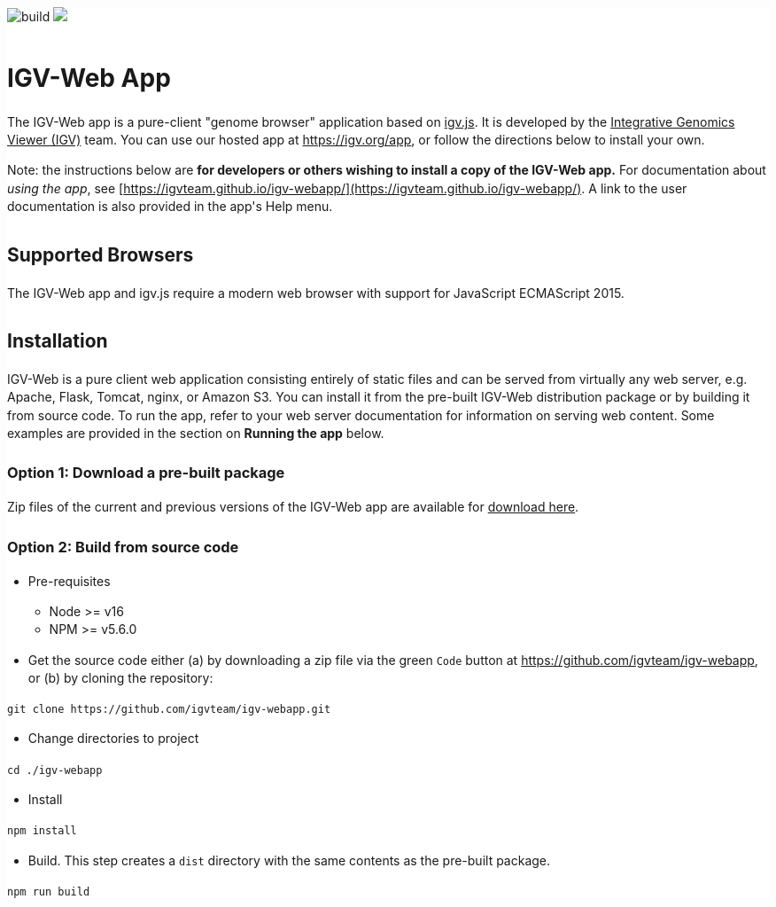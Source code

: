 ![build](https://github.com/igvteam/igv-webapp/actions/workflows/ci_build.yml/badge.svg)
[![](https://img.shields.io/github/last-commit/igvteam/igv-webapp.svg)](https://github.com/igvteam/igv-webapp)

# IGV-Web App

The IGV-Web app is a pure-client "genome browser" application based on [igv.js](https://github.com/igvteam/igv.js).  It is developed by the [Integrative Genomics Viewer (IGV)](https://igv.org) team. You can use our hosted app at https://igv.org/app, or follow the directions below to install your own.

Note:  the instructions below are **for developers or others wishing to install a copy of the IGV-Web app.**  For documentation about _using the app_, see [https://igvteam.github.io/igv-webapp/](https://igvteam.github.io/igv-webapp/). A link to the user documentation is also provided in the app's Help menu.

## Supported Browsers

The IGV-Web app and igv.js require a modern web browser with support for JavaScript ECMAScript 2015.

## Installation

IGV-Web is a pure client web application consisting entirely of static files and can be served from virtually any 
web server, e.g.  Apache, Flask, Tomcat, nginx, or Amazon S3. You can install it from the pre-built IGV-Web distribution package or by building it from source code. To run the app, refer to your web server documentation for information on serving web content. Some examples are provided 
in the section on **Running the app** below.

### Option 1: Download a pre-built package

Zip files of the current and previous versions of the IGV-Web app are available for [download here](https://igv.org/app-archive).


### Option 2: Build from source code

* Pre-requisites
  * Node >= v16
  * NPM >= v5.6.0

* Get the source code either (a) by downloading a zip file via the green `Code` button at https://github.com/igvteam/igv-webapp, or (b) by cloning the repository: 
````
git clone https://github.com/igvteam/igv-webapp.git
````
* Change directories to project
````
cd ./igv-webapp
````
* Install
````
npm install
````
* Build. This step creates a `dist` directory with the same contents as the pre-built package.
````
npm run build
````

